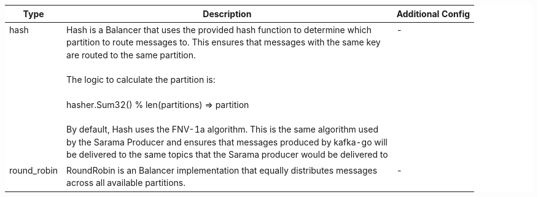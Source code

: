 | Type        | Description                                                                                                                                                                                                                                                                                                                                                                                                                                                                                                                                                                                                                                                                                                                                                                                                                                                                                                                                                                                                                                                                                                                                                                                                                                                                                       | Additional Config                            |
|-------------|---------------------------------------------------------------------------------------------------------------------------------------------------------------------------------------------------------------------------------------------------------------------------------------------------------------------------------------------------------------------------------------------------------------------------------------------------------------------------------------------------------------------------------------------------------------------------------------------------------------------------------------------------------------------------------------------------------------------------------------------------------------------------------------------------------------------------------------------------------------------------------------------------------------------------------------------------------------------------------------------------------------------------------------------------------------------------------------------------------------------------------------------------------------------------------------------------------------------------------------------------------------------------------------------------|----------------------------------------------|
| hash        | Hash is a Balancer that uses the provided hash function to determine which<br>partition to route messages to.  This ensures that messages with the same key<br>are routed to the same partition.<br><br>The logic to calculate the partition is:<br><br>		hasher.Sum32() % len(partitions) => partition<br><br>By default, Hash uses the FNV-1a algorithm.  This is the same algorithm used<br>by the Sarama Producer and ensures that messages produced by kafka-go will<br>be delivered to the same topics that the Sarama producer would be delivered to                                                                                                                                                                                                                                                                                                                                                                                                                                                                                                                                                                                                                                                                                                                                         | -                                            |
| round_robin | RoundRobin is an Balancer implementation that equally distributes messages<br>across all available partitions.                                                                                                                                                                                                                                                                                                                                                                                                                                                                                                                                                                                                                                                                                                                                                                                                                                                                                                                                                                                                                                                                                                                                                                                    | -                                            |